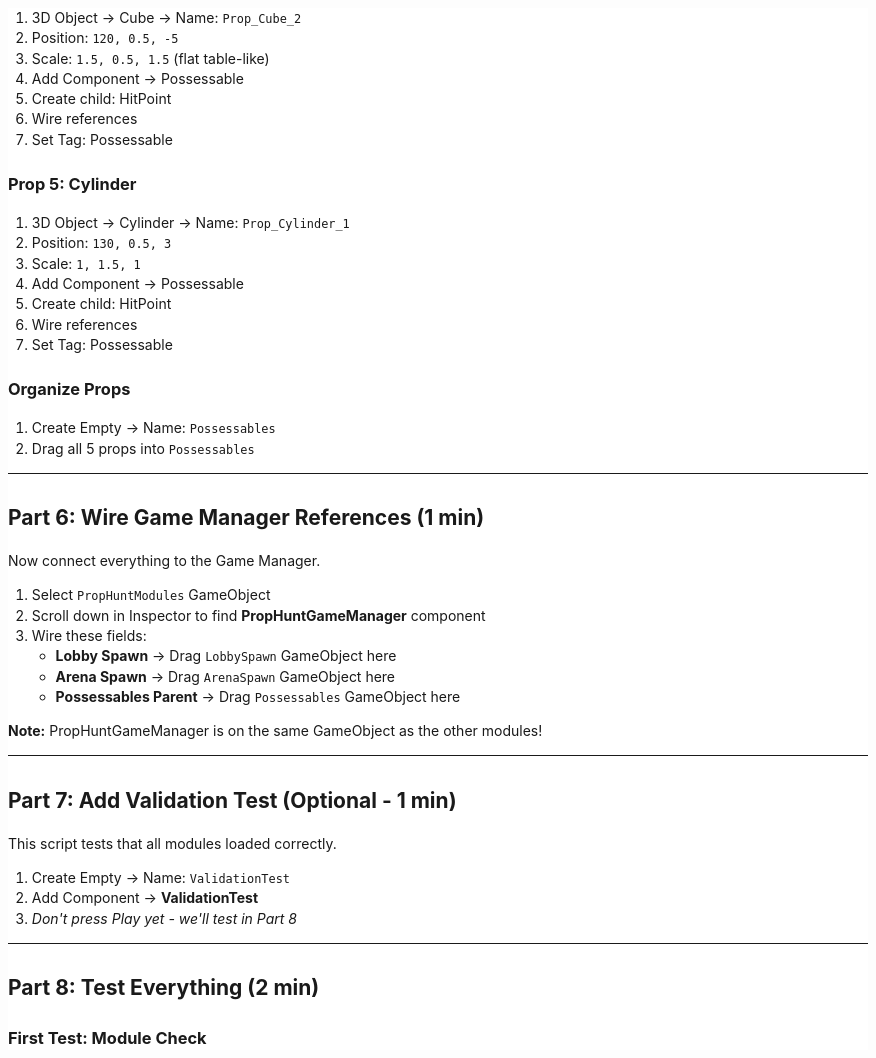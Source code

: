 1. 3D Object → Cube → Name: `Prop_Cube_2`
2. Position: `120, 0.5, -5`
3. Scale: `1.5, 0.5, 1.5` (flat table-like)
4. Add Component → Possessable
5. Create child: HitPoint
6. Wire references
7. Set Tag: Possessable

### Prop 5: Cylinder

1. 3D Object → Cylinder → Name: `Prop_Cylinder_1`
2. Position: `130, 0.5, 3`
3. Scale: `1, 1.5, 1`
4. Add Component → Possessable
5. Create child: HitPoint
6. Wire references
7. Set Tag: Possessable

### Organize Props

1. Create Empty → Name: `Possessables`
2. Drag all 5 props into `Possessables`

---

## Part 6: Wire Game Manager References (1 min)

Now connect everything to the Game Manager.

1. Select `PropHuntModules` GameObject
2. Scroll down in Inspector to find **PropHuntGameManager** component
3. Wire these fields:
   - **Lobby Spawn** → Drag `LobbySpawn` GameObject here
   - **Arena Spawn** → Drag `ArenaSpawn` GameObject here
   - **Possessables Parent** → Drag `Possessables` GameObject here

**Note:** PropHuntGameManager is on the same GameObject as the other modules!

---

## Part 7: Add Validation Test (Optional - 1 min)

This script tests that all modules loaded correctly.

1. Create Empty → Name: `ValidationTest`
2. Add Component → **ValidationTest**
3. *Don't press Play yet - we'll test in Part 8*

---

## Part 8: Test Everything (2 min)

### First Test: Module Check

